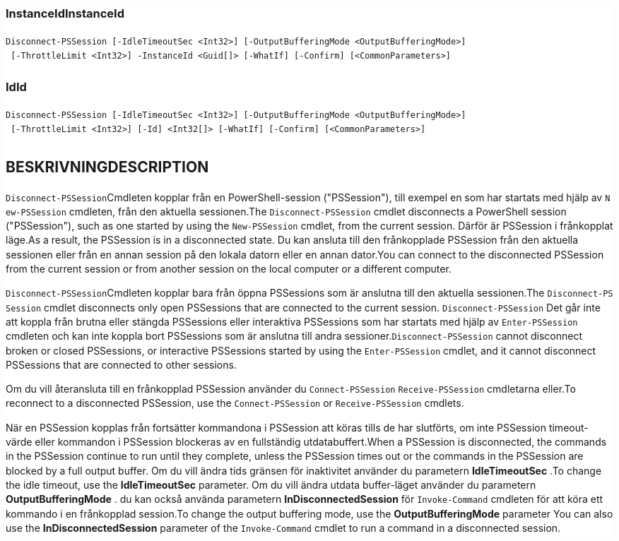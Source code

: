 ### <span data-ttu-id="93a66-109">InstanceId</span><span class="sxs-lookup"><span data-stu-id="93a66-109">InstanceId</span></span>

```
Disconnect-PSSession [-IdleTimeoutSec <Int32>] [-OutputBufferingMode <OutputBufferingMode>]
 [-ThrottleLimit <Int32>] -InstanceId <Guid[]> [-WhatIf] [-Confirm] [<CommonParameters>]
```

### <span data-ttu-id="93a66-110">Id</span><span class="sxs-lookup"><span data-stu-id="93a66-110">Id</span></span>

```
Disconnect-PSSession [-IdleTimeoutSec <Int32>] [-OutputBufferingMode <OutputBufferingMode>]
 [-ThrottleLimit <Int32>] [-Id] <Int32[]> [-WhatIf] [-Confirm] [<CommonParameters>]
```

## <span data-ttu-id="93a66-111">BESKRIVNING</span><span class="sxs-lookup"><span data-stu-id="93a66-111">DESCRIPTION</span></span>

<span data-ttu-id="93a66-112">`Disconnect-PSSession`Cmdleten kopplar från en PowerShell-session ("PSSession"), till exempel en som har startats med hjälp av `New-PSSession` cmdleten, från den aktuella sessionen.</span><span class="sxs-lookup"><span data-stu-id="93a66-112">The `Disconnect-PSSession` cmdlet disconnects a PowerShell session ("PSSession"), such as one started by using the `New-PSSession` cmdlet, from the current session.</span></span> <span data-ttu-id="93a66-113">Därför är PSSession i frånkopplat läge.</span><span class="sxs-lookup"><span data-stu-id="93a66-113">As a result, the PSSession is in a disconnected state.</span></span> <span data-ttu-id="93a66-114">Du kan ansluta till den frånkopplade PSSession från den aktuella sessionen eller från en annan session på den lokala datorn eller en annan dator.</span><span class="sxs-lookup"><span data-stu-id="93a66-114">You can connect to the disconnected PSSession from the current session or from another session on the local computer or a different computer.</span></span>

<span data-ttu-id="93a66-115">`Disconnect-PSSession`Cmdleten kopplar bara från öppna PSSessions som är anslutna till den aktuella sessionen.</span><span class="sxs-lookup"><span data-stu-id="93a66-115">The `Disconnect-PSSession` cmdlet disconnects only open PSSessions that are connected to the current session.</span></span> <span data-ttu-id="93a66-116">`Disconnect-PSSession` Det går inte att koppla från brutna eller stängda PSSessions eller interaktiva PSSessions som har startats med hjälp av `Enter-PSSession` cmdleten och kan inte koppla bort PSSessions som är anslutna till andra sessioner.</span><span class="sxs-lookup"><span data-stu-id="93a66-116">`Disconnect-PSSession` cannot disconnect broken or closed PSSessions, or interactive PSSessions started by using the `Enter-PSSession` cmdlet, and it cannot disconnect PSSessions that are connected to other sessions.</span></span>

<span data-ttu-id="93a66-117">Om du vill återansluta till en frånkopplad PSSession använder du `Connect-PSSession` `Receive-PSSession` cmdletarna eller.</span><span class="sxs-lookup"><span data-stu-id="93a66-117">To reconnect to a disconnected PSSession, use the `Connect-PSSession` or `Receive-PSSession` cmdlets.</span></span>

<span data-ttu-id="93a66-118">När en PSSession kopplas från fortsätter kommandona i PSSession att köras tills de har slutförts, om inte PSSession timeout-värde eller kommandon i PSSession blockeras av en fullständig utdatabuffert.</span><span class="sxs-lookup"><span data-stu-id="93a66-118">When a PSSession is disconnected, the commands in the PSSession continue to run until they complete, unless the PSSession times out or the commands in the PSSession are blocked by a full output buffer.</span></span> <span data-ttu-id="93a66-119">Om du vill ändra tids gränsen för inaktivitet använder du parametern **IdleTimeoutSec** .</span><span class="sxs-lookup"><span data-stu-id="93a66-119">To change the idle timeout, use the **IdleTimeoutSec** parameter.</span></span> <span data-ttu-id="93a66-120">Om du vill ändra utdata buffer-läget använder du parametern **OutputBufferingMode** . du kan också använda parametern **InDisconnectedSession** för `Invoke-Command` cmdleten för att köra ett kommando i en frånkopplad session.</span><span class="sxs-lookup"><span data-stu-id="93a66-120">To change the output buffering mode, use the **OutputBufferingMode** parameter You can also use the **InDisconnectedSession** parameter of the `Invoke-Command` cmdlet to run a command in a disconnected session.</span></span>
